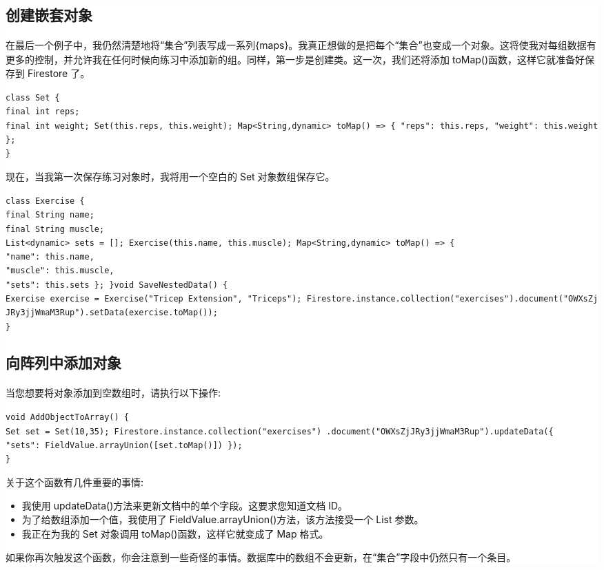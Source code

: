 ## 创建嵌套对象

在最后一个例子中，我仍然清楚地将“集合”列表写成一系列{maps}。我真正想做的是把每个“集合”也变成一个对象。这将使我对每组数据有更多的控制，并允许我在任何时候向练习中添加新的组。同样，第一步是创建类。这一次，我们还将添加 toMap()函数，这样它就准备好保存到 Firestore 了。

```
class Set { 
final int reps; 
final int weight; Set(this.reps, this.weight); Map<String,dynamic> toMap() => { "reps": this.reps, "weight": this.weight 
}; 
}
```

现在，当我第一次保存练习对象时，我将用一个空白的 Set 对象数组保存它。

```
class Exercise { 
final String name; 
final String muscle; 
List<dynamic> sets = []; Exercise(this.name, this.muscle); Map<String,dynamic> toMap() => { 
"name": this.name, 
"muscle": this.muscle, 
"sets": this.sets }; }void SaveNestedData() { 
Exercise exercise = Exercise("Tricep Extension", "Triceps"); Firestore.instance.collection("exercises").document("OWXsZjJRy3jjWmaM3Rup").setData(exercise.toMap());
}
```

## 向阵列中添加对象

当您想要将对象添加到空数组时，请执行以下操作:

```
void AddObjectToArray() { 
Set set = Set(10,35); Firestore.instance.collection("exercises") .document("OWXsZjJRy3jjWmaM3Rup").updateData({ 
"sets": FieldValue.arrayUnion([set.toMap()]) }); 
}
```

关于这个函数有几件重要的事情:

*   我使用 updateData()方法来更新文档中的单个字段。这要求您知道文档 ID。
*   为了给数组添加一个值，我使用了 FieldValue.arrayUnion()方法，该方法接受一个 List <dynamic>参数。</dynamic>
*   我正在为我的 Set 对象调用 toMap()函数，这样它就变成了 Map <string>格式。</string>

如果你再次触发这个函数，你会注意到一些奇怪的事情。数据库中的数组不会更新，在“集合”字段中仍然只有一个条目。
